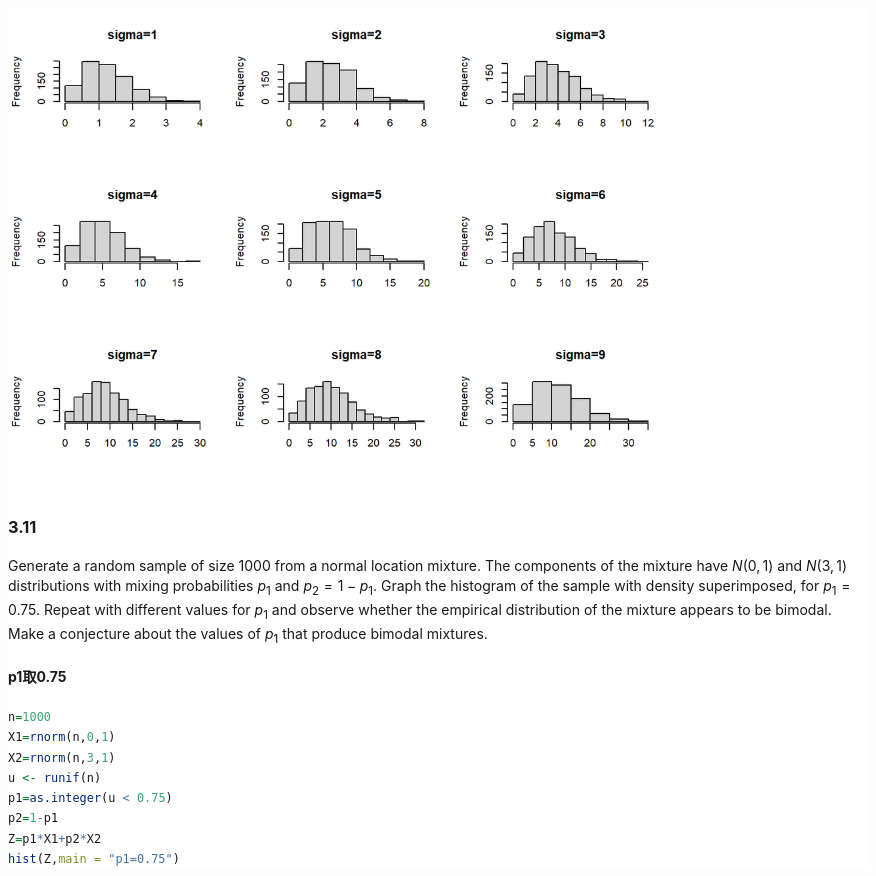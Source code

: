<img src="02_files/figure-html/unnamed-chunk-2-1.png" width="672" />





### 3.11
Generate a random sample of size 1000 from a normal location mixture. The components of the mixture have $N(0,1)$ and $N(3,1)$ distributions with mixing probabilities $p_{1}$ and $p_{2}=1-p_{1}$. Graph the histogram of the sample with density superimposed, for $p_{1}=0.75 .$ Repeat with different values for $p_{1}$ and observe whether the empirical distribution of the mixture appears to be bimodal. Make a conjecture about the values of $p_{1}$ that produce bimodal mixtures.

 
#### p1取0.75

```r
n=1000
X1=rnorm(n,0,1)
X2=rnorm(n,3,1)
u <- runif(n)
p1=as.integer(u < 0.75) 
p2=1-p1
Z=p1*X1+p2*X2
hist(Z,main = "p1=0.75")
```
